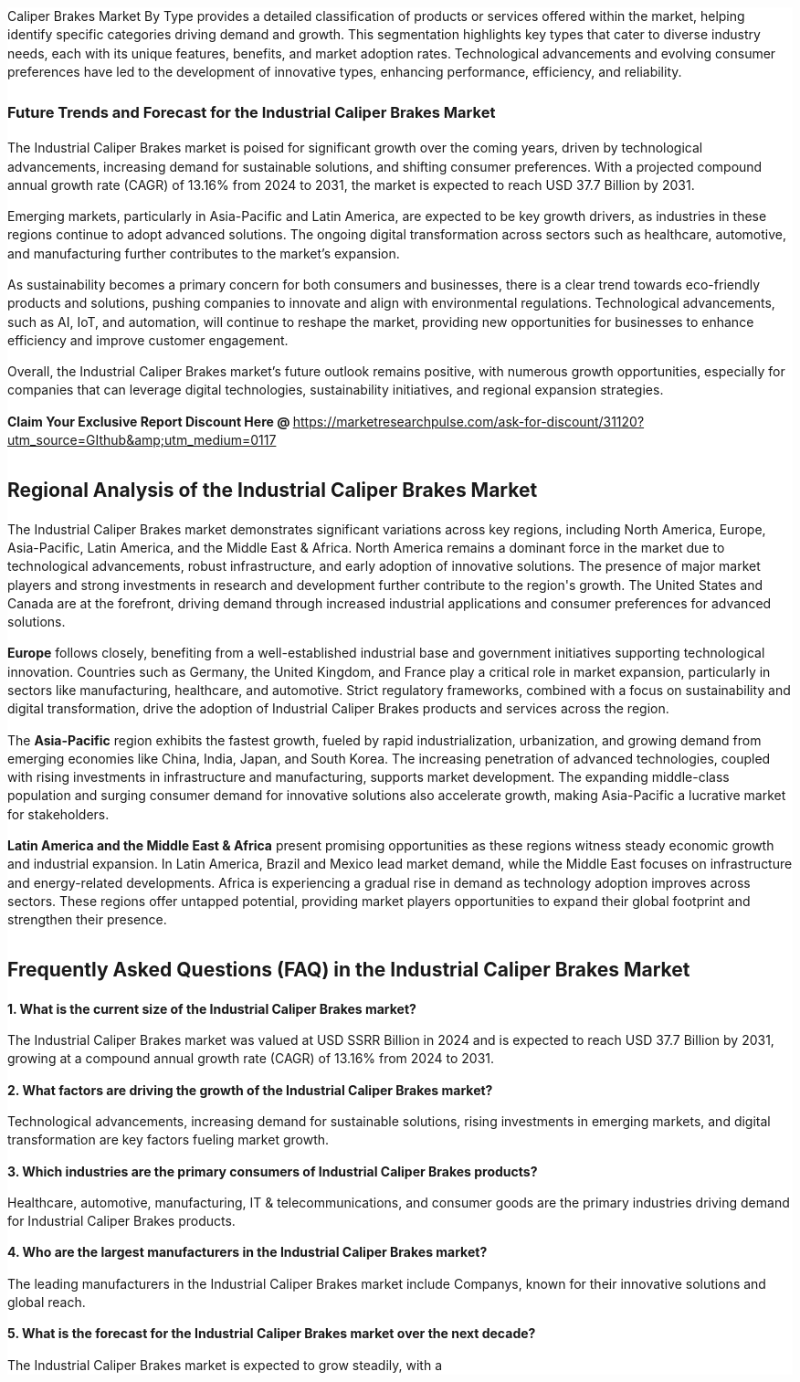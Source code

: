 Caliper Brakes Market By Type provides a detailed classification of products or services offered within the market, helping identify specific categories driving demand and growth. This segmentation highlights key types that cater to diverse industry needs, each with its unique features, benefits, and market adoption rates. Technological advancements and evolving consumer preferences have led to the development of innovative types, enhancing performance, efficiency, and reliability.</p><h3>Future Trends and Forecast for the Industrial Caliper Brakes Market</h3><p>The Industrial Caliper Brakes market is poised for significant growth over the coming years, driven by technological advancements, increasing demand for sustainable solutions, and shifting consumer preferences. With a projected compound annual growth rate (CAGR) of 13.16% from 2024 to 2031, the market is expected to reach USD 37.7 Billion by 2031.</p><p>Emerging markets, particularly in Asia-Pacific and Latin America, are expected to be key growth drivers, as industries in these regions continue to adopt advanced solutions. The ongoing digital transformation across sectors such as healthcare, automotive, and manufacturing further contributes to the market&rsquo;s expansion.</p><p>As sustainability becomes a primary concern for both consumers and businesses, there is a clear trend towards eco-friendly products and solutions, pushing companies to innovate and align with environmental regulations. Technological advancements, such as AI, IoT, and automation, will continue to reshape the market, providing new opportunities for businesses to enhance efficiency and improve customer engagement.</p><p>Overall, the Industrial Caliper Brakes market&rsquo;s future outlook remains positive, with numerous growth opportunities, especially for companies that can leverage digital technologies, sustainability initiatives, and regional expansion strategies.</p><p><strong>Claim Your Exclusive Report Discount Here @ </strong><a href="https://marketresearchpulse.com/ask-for-discount/31120?utm_source=GIthub&amp;utm_medium=0117">https://marketresearchpulse.com/ask-for-discount/31120?utm_source=GIthub&amp;utm_medium=0117</a></p><h2><strong>Regional Analysis of the Industrial Caliper Brakes Market</strong></h2><p>The Industrial Caliper Brakes market demonstrates significant variations across key regions, including North America, Europe, Asia-Pacific, Latin America, and the Middle East &amp; Africa. North America remains a dominant force in the market due to technological advancements, robust infrastructure, and early adoption of innovative solutions. The presence of major market players and strong investments in research and development further contribute to the region's growth. The United States and Canada are at the forefront, driving demand through increased industrial applications and consumer preferences for advanced solutions.</p><p><strong>Europe</strong> follows closely, benefiting from a well-established industrial base and government initiatives supporting technological innovation. Countries such as Germany, the United Kingdom, and France play a critical role in market expansion, particularly in sectors like manufacturing, healthcare, and automotive. Strict regulatory frameworks, combined with a focus on sustainability and digital transformation, drive the adoption of Industrial Caliper Brakes products and services across the region.</p><p>The <strong>Asia-Pacific</strong> region exhibits the fastest growth, fueled by rapid industrialization, urbanization, and growing demand from emerging economies like China, India, Japan, and South Korea. The increasing penetration of advanced technologies, coupled with rising investments in infrastructure and manufacturing, supports market development. The expanding middle-class population and surging consumer demand for innovative solutions also accelerate growth, making Asia-Pacific a lucrative market for stakeholders.</p><p><strong>Latin America and the Middle East &amp; Africa</strong> present promising opportunities as these regions witness steady economic growth and industrial expansion. In Latin America, Brazil and Mexico lead market demand, while the Middle East focuses on infrastructure and energy-related developments. Africa is experiencing a gradual rise in demand as technology adoption improves across sectors. These regions offer untapped potential, providing market players opportunities to expand their global footprint and strengthen their presence.</p><h2><strong>Frequently Asked Questions (FAQ) in the Industrial Caliper Brakes Market</strong></h2><p><strong>1. What is the current size of the Industrial Caliper Brakes market?</strong></p><p>The Industrial Caliper Brakes market was valued at USD SSRR Billion in 2024 and is expected to reach USD 37.7 Billion by 2031, growing at a compound annual growth rate (CAGR) of 13.16% from 2024 to 2031.</p><p><strong>2. What factors are driving the growth of the Industrial Caliper Brakes market?</strong></p><p>Technological advancements, increasing demand for sustainable solutions, rising investments in emerging markets, and digital transformation are key factors fueling market growth.</p><p><strong>3. Which industries are the primary consumers of Industrial Caliper Brakes products?</strong></p><p>Healthcare, automotive, manufacturing, IT &amp; telecommunications, and consumer goods are the primary industries driving demand for Industrial Caliper Brakes products.</p><p><strong>4. Who are the largest manufacturers in the Industrial Caliper Brakes market?</strong></p><p>The leading manufacturers in the Industrial Caliper Brakes market include Companys, known for their innovative solutions and global reach.</p><p><strong>5. What is the forecast for the Industrial Caliper Brakes market over the next decade?</strong></p><p>The Industrial Caliper Brakes market is expected to grow steadily, with a